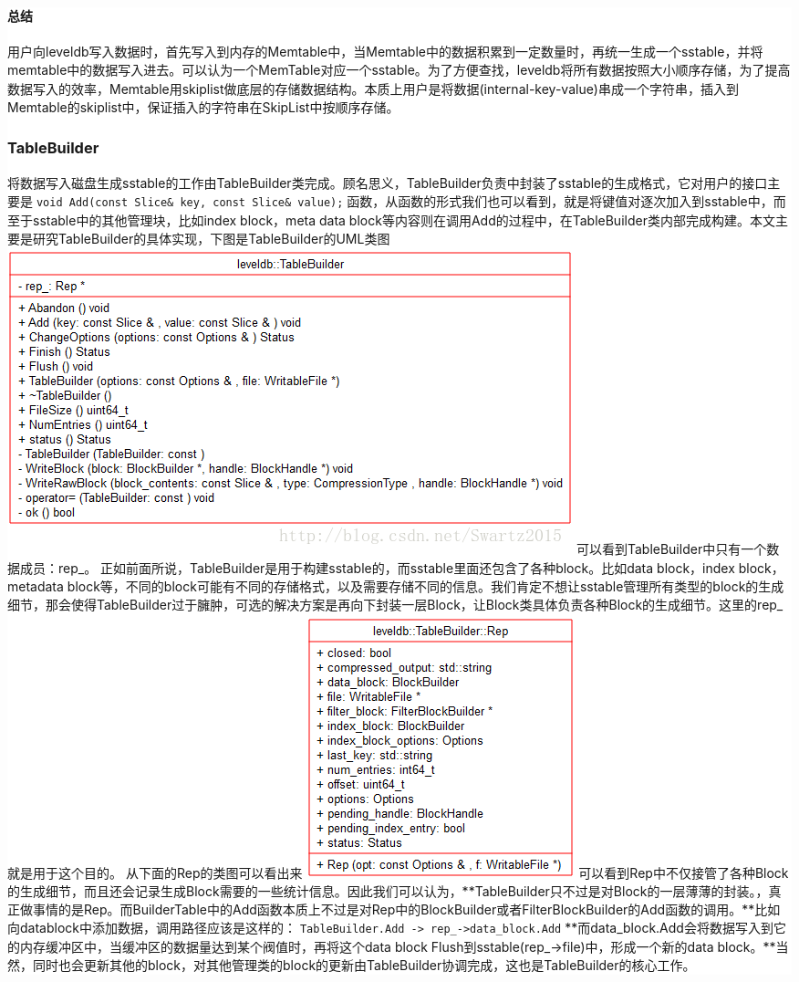 #### 总结

用户向leveldb写入数据时，首先写入到内存的Memtable中，当Memtable中的数据积累到一定数量时，再统一生成一个sstable，并将memtable中的数据写入进去。可以认为一个MemTable对应一个sstable。为了方便查找，leveldb将所有数据按照大小顺序存储，为了提高数据写入的效率，Memtable用skiplist做底层的存储数据结构。本质上用户是将数据(internal-key-value)串成一个字符串，插入到Memtable的skiplist中，保证插入的字符串在SkipList中按顺序存储。

### TableBuilder

将数据写入磁盘生成sstable的工作由TableBuilder类完成。顾名思义，TableBuilder负责中封装了sstable的生成格式，它对用户的接口主要是
`void Add(const Slice& key, const Slice& value);`
函数，从函数的形式我们也可以看到，就是将键值对逐次加入到sstable中，而至于sstable中的其他管理块，比如index block，meta data block等内容则在调用Add的过程中，在TableBuilder类内部完成构建。本文主要是研究TableBuilder的具体实现，下图是TableBuilder的UML类图 
![tablebuilder_1](./res/tablebuilder_1.png)
可以看到TableBuilder中只有一个数据成员：rep_。
正如前面所说，TableBuilder是用于构建sstable的，而sstable里面还包含了各种block。比如data block，index block，metadata block等，不同的block可能有不同的存储格式，以及需要存储不同的信息。我们肯定不想让sstable管理所有类型的block的生成细节，那会使得TableBuilder过于臃肿，可选的解决方案是再向下封装一层Block，让Block类具体负责各种Block的生成细节。这里的rep_就是用于这个目的。 
从下面的Rep的类图可以看出来 
![tablebuilder_2](./res/tablebuilder_2.png)
可以看到Rep中不仅接管了各种Block的生成细节，而且还会记录生成Block需要的一些统计信息。因此我们可以认为，**TableBuilder只不过是对Block的一层薄薄的封装。，真正做事情的是Rep。而BuilderTable中的Add函数本质上不过是对Rep中的BlockBuilder或者FilterBlockBuilder的Add函数的调用。**比如向datablock中添加数据，调用路径应该是这样的：
`TableBuilder.Add -> rep_->data_block.Add`
**而data_block.Add会将数据写入到它的内存缓冲区中，当缓冲区的数据量达到某个阀值时，再将这个data block Flush到sstable(rep_->file)中，形成一个新的data block。**当然，同时也会更新其他的block，对其他管理类的block的更新由TableBuilder协调完成，这也是TableBuilder的核心工作。
